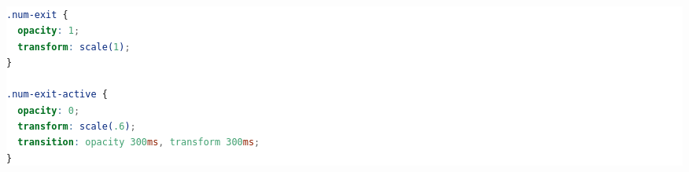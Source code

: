 ```css
.num-exit {
  opacity: 1;
  transform: scale(1);
}

.num-exit-active {
  opacity: 0;
  transform: scale(.6);
  transition: opacity 300ms, transform 300ms;
}

```

